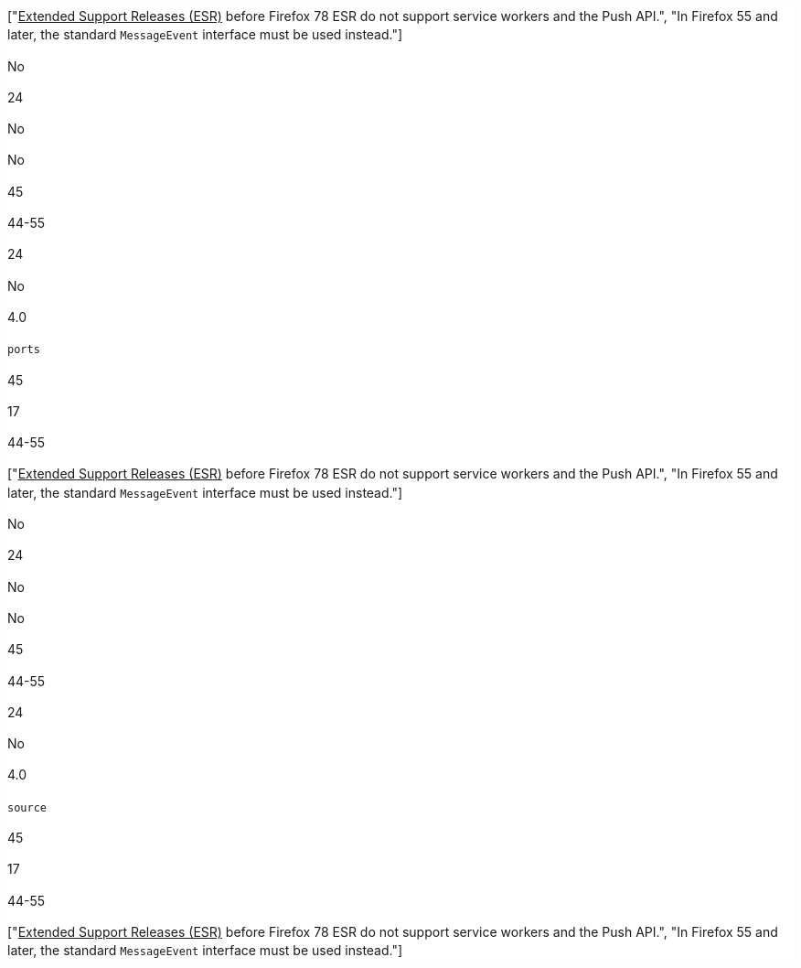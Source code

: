\["[Extended Support Releases (ESR)](https://www.mozilla.org/en-US/firefox/organizations/) before Firefox 78 ESR do not support service workers and the Push API.", "In Firefox 55 and later, the standard `MessageEvent` interface must be used instead."\]

No

24

No

No

45

44-55

24

No

4.0

`ports`

45

17

44-55

\["[Extended Support Releases (ESR)](https://www.mozilla.org/en-US/firefox/organizations/) before Firefox 78 ESR do not support service workers and the Push API.", "In Firefox 55 and later, the standard `MessageEvent` interface must be used instead."\]

No

24

No

No

45

44-55

24

No

4.0

`source`

45

17

44-55

\["[Extended Support Releases (ESR)](https://www.mozilla.org/en-US/firefox/organizations/) before Firefox 78 ESR do not support service workers and the Push API.", "In Firefox 55 and later, the standard `MessageEvent` interface must be used instead."\]
